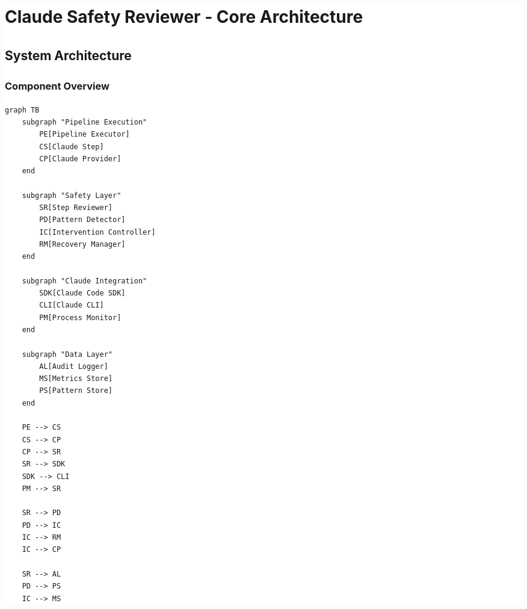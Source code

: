 # Claude Safety Reviewer - Core Architecture

## System Architecture

### Component Overview

```mermaid
graph TB
    subgraph "Pipeline Execution"
        PE[Pipeline Executor]
        CS[Claude Step]
        CP[Claude Provider]
    end
    
    subgraph "Safety Layer"
        SR[Step Reviewer]
        PD[Pattern Detector]
        IC[Intervention Controller]
        RM[Recovery Manager]
    end
    
    subgraph "Claude Integration"
        SDK[Claude Code SDK]
        CLI[Claude CLI]
        PM[Process Monitor]
    end
    
    subgraph "Data Layer"
        AL[Audit Logger]
        MS[Metrics Store]
        PS[Pattern Store]
    end
    
    PE --> CS
    CS --> CP
    CP --> SR
    SR --> SDK
    SDK --> CLI
    PM --> SR
    
    SR --> PD
    PD --> IC
    IC --> RM
    IC --> CP
    
    SR --> AL
    PD --> PS
    IC --> MS
```
